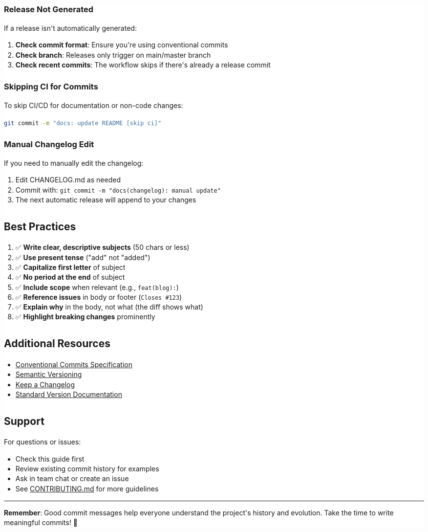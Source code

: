 ### Release Not Generated

If a release isn't automatically generated:

1. **Check commit format**: Ensure you're using conventional commits
2. **Check branch**: Releases only trigger on main/master branch
3. **Check recent commits**: The workflow skips if there's already a release commit

### Skipping CI for Commits

To skip CI/CD for documentation or non-code changes:

```bash
git commit -m "docs: update README [skip ci]"
```

### Manual Changelog Edit

If you need to manually edit the changelog:

1. Edit CHANGELOG.md as needed
2. Commit with: `git commit -m "docs(changelog): manual update"`
3. The next automatic release will append to your changes

## Best Practices

1. ✅ **Write clear, descriptive subjects** (50 chars or less)
2. ✅ **Use present tense** ("add" not "added")
3. ✅ **Capitalize first letter** of subject
4. ✅ **No period at the end** of subject
5. ✅ **Include scope** when relevant (e.g., `feat(blog):`)
6. ✅ **Reference issues** in body or footer (`Closes #123`)
7. ✅ **Explain why** in the body, not what (the diff shows what)
8. ✅ **Highlight breaking changes** prominently

## Additional Resources

- [Conventional Commits Specification](https://www.conventionalcommits.org/)
- [Semantic Versioning](https://semver.org/)
- [Keep a Changelog](https://keepachangelog.com/)
- [Standard Version Documentation](https://github.com/conventional-changelog/standard-version)

## Support

For questions or issues:
- Check this guide first
- Review existing commit history for examples
- Ask in team chat or create an issue
- See [CONTRIBUTING.md](../CONTRIBUTING.md) for more guidelines

---

**Remember**: Good commit messages help everyone understand the project's history and evolution. Take the time to write meaningful commits! 🎯
